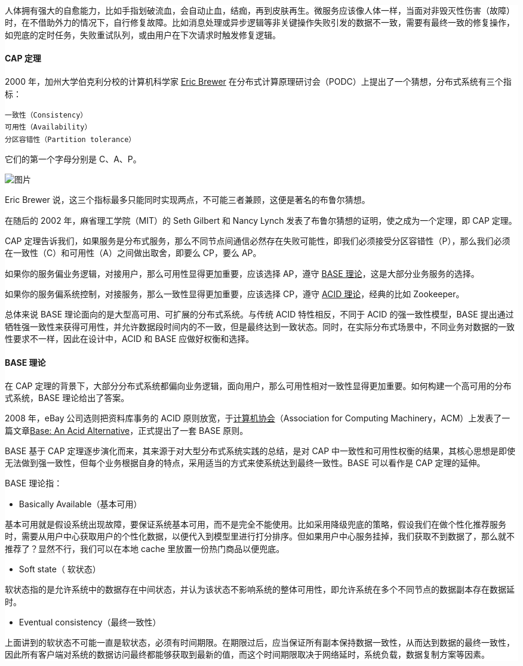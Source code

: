 人体拥有强大的自愈能力，比如手指划破流血，会自动止血，结痂，再到皮肤再生。微服务应该像人体一样，当面对非毁灭性伤害（故障）时，在不借助外力的情况下，自行修复故障。比如消息处理或异步逻辑等非关键操作失败引发的数据不一致，需要有最终一致的修复操作，如兜底的定时任务，失败重试队列，或由用户在下次请求时触发修复逻辑。

#### CAP 定理

2000 年，加州大学伯克利分校的计算机科学家 [Eric Brewer](https://en.wikipedia.org/wiki/Eric_Brewer_(scientist)) 在分布式计算原理研讨会（PODC）上提出了一个猜想，分布式系统有三个指标：

```
一致性（Consistency）
可用性（Availability）
分区容错性（Partition tolerance）
```

它们的第一个字母分别是 C、A、P。

![图片](http://dean-imgsubmit.oss-cn-beijing.aliyuncs.com/imm/640-20221202232413452.jpeg)

Eric Brewer 说，这三个指标最多只能同时实现两点，不可能三者兼顾，这便是著名的布鲁尔猜想。

在随后的 2002 年，麻省理工学院（MIT）的 Seth Gilbert 和 Nancy Lynch 发表了布鲁尔猜想的证明，使之成为一个定理，即 CAP 定理。

CAP 定理告诉我们，如果服务是分布式服务，那么不同节点间通信必然存在失败可能性，即我们必须接受分区容错性（P），那么我们必须在一致性（C）和可用性（A）之间做出取舍，即要么 CP，要么 AP。

如果你的服务偏业务逻辑，对接用户，那么可用性显得更加重要，应该选择 AP，遵守 [BASE 理论](https://en.wikipedia.org/wiki/Eventual_consistency)，这是大部分业务服务的选择。

如果你的服务偏系统控制，对接服务，那么一致性显得更加重要，应该选择 CP，遵守 [ACID 理论](https://en.wikipedia.org/wiki/ACID)，经典的比如 Zookeeper。

总体来说 BASE 理论面向的是大型高可用、可扩展的分布式系统。与传统 ACID 特性相反，不同于 ACID 的强一致性模型，BASE 提出通过牺牲强一致性来获得可用性，并允许数据段时间内的不一致，但是最终达到一致状态。同时，在实际分布式场景中，不同业务对数据的一致性要求不一样，因此在设计中，ACID 和 BASE 应做好权衡和选择。

#### BASE 理论

在 CAP 定理的背景下，大部分分布式系统都偏向业务逻辑，面向用户，那么可用性相对一致性显得更加重要。如何构建一个高可用的分布式系统，BASE 理论给出了答案。

2008 年，eBay 公司选则把资料库事务的 ACID 原则放宽，于[计算机协会](https://www.acm.org/)（Association for Computing Machinery，ACM）上发表了一篇文章[Base: An Acid Alternative](https://queue.acm.org/detail.cfm?id=1394128)，正式提出了一套 BASE 原则。

BASE 基于 CAP 定理逐步演化而来，其来源于对大型分布式系统实践的总结，是对 CAP 中一致性和可用性权衡的结果，其核心思想是即使无法做到强一致性，但每个业务根据自身的特点，采用适当的方式来使系统达到最终一致性。BASE 可以看作是 CAP 定理的延伸。

BASE 理论指：

- Basically Available（基本可用）

基本可用就是假设系统出现故障，要保证系统基本可用，而不是完全不能使用。比如采用降级兜底的策略，假设我们在做个性化推荐服务时，需要从用户中心获取用户的个性化数据，以便代入到模型里进行打分排序。但如果用户中心服务挂掉，我们获取不到数据了，那么就不推荐了？显然不行，我们可以在本地 cache 里放置一份热门商品以便兜底。

- Soft state（ 软状态）

软状态指的是允许系统中的数据存在中间状态，并认为该状态不影响系统的整体可用性，即允许系统在多个不同节点的数据副本存在数据延时。

- Eventual consistency（最终一致性）

上面讲到的软状态不可能一直是软状态，必须有时间期限。在期限过后，应当保证所有副本保持数据一致性，从而达到数据的最终一致性，因此所有客户端对系统的数据访问最终都能够获取到最新的值，而这个时间期限取决于网络延时，系统负载，数据复制方案等因素。
